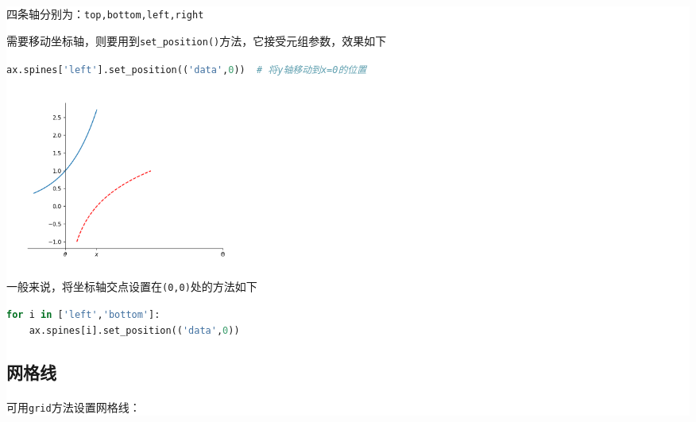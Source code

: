 四条轴分别为：`top,bottom,left,right`

需要移动坐标轴，则要用到`set_position()`方法，它接受元组参数，效果如下

```python
ax.spines['left'].set_position(('data',0))	# 将y轴移动到x=0的位置
```

<img src="./pictures/plt_spines.png" style="zoom:33%;" />

一般来说，将坐标轴交点设置在`(0,0)`处的方法如下

```python
for i in ['left','bottom']:
	ax.spines[i].set_position(('data',0))
```

## 网格线

可用`grid`方法设置网格线：
